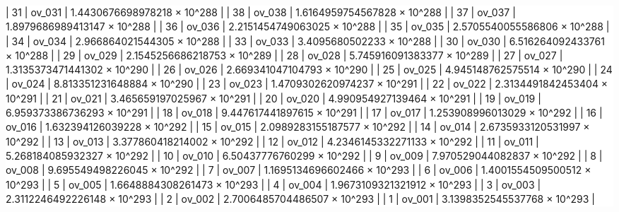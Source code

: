 | 31 | ov_031 | 1.4430676698978218 × 10^288 |
| 38 | ov_038 | 1.6164959754567828 × 10^288 |
| 37 | ov_037 | 1.8979686989413147 × 10^288 |
| 36 | ov_036 | 2.2151454749063025 × 10^288 |
| 35 | ov_035 | 2.5705540055586806 × 10^288 |
| 34 | ov_034 | 2.966864021544305 × 10^288 |
| 33 | ov_033 | 3.4095680502233 × 10^288 |
| 30 | ov_030 | 6.516264092433761 × 10^288 |
| 29 | ov_029 | 2.1545256686218753 × 10^289 |
| 28 | ov_028 | 5.745916091383377 × 10^289 |
| 27 | ov_027 | 1.3135373471441302 × 10^290 |
| 26 | ov_026 | 2.669341047104793 × 10^290 |
| 25 | ov_025 | 4.945148762575514 × 10^290 |
| 24 | ov_024 | 8.813351231648884 × 10^290 |
| 23 | ov_023 | 1.4709302620974237 × 10^291 |
| 22 | ov_022 | 2.3134491842453404 × 10^291 |
| 21 | ov_021 | 3.465659197025967 × 10^291 |
| 20 | ov_020 | 4.990954927139464 × 10^291 |
| 19 | ov_019 | 6.959373386736293 × 10^291 |
| 18 | ov_018 | 9.447617441897615 × 10^291 |
| 17 | ov_017 | 1.253908996013029 × 10^292 |
| 16 | ov_016 | 1.632394126039228 × 10^292 |
| 15 | ov_015 | 2.0989283155187577 × 10^292 |
| 14 | ov_014 | 2.6735933120531997 × 10^292 |
| 13 | ov_013 | 3.377860418214002 × 10^292 |
| 12 | ov_012 | 4.2346145332271133 × 10^292 |
| 11 | ov_011 | 5.268184085932327 × 10^292 |
| 10 | ov_010 | 6.50437776760299 × 10^292 |
| 9 | ov_009 | 7.970529044082837 × 10^292 |
| 8 | ov_008 | 9.695549498226045 × 10^292 |
| 7 | ov_007 | 1.1695134696602466 × 10^293 |
| 6 | ov_006 | 1.4001554509500512 × 10^293 |
| 5 | ov_005 | 1.6648884308261473 × 10^293 |
| 4 | ov_004 | 1.9673109321321912 × 10^293 |
| 3 | ov_003 | 2.3112246492226148 × 10^293 |
| 2 | ov_002 | 2.7006485704486507 × 10^293 |
| 1 | ov_001 | 3.1398352545537768 × 10^293 |

